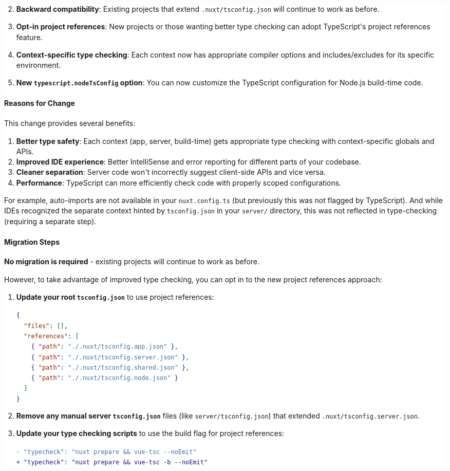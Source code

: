 2. **Backward compatibility**: Existing projects that extend `.nuxt/tsconfig.json` will continue to work as before.

3. **Opt-in project references**: New projects or those wanting better type checking can adopt TypeScript's project references feature.

4. **Context-specific type checking**: Each context now has appropriate compiler options and includes/excludes for its specific environment.

5. **New `typescript.nodeTsConfig` option**: You can now customize the TypeScript configuration for Node.js build-time code.

#### Reasons for Change

This change provides several benefits:

1. **Better type safety**: Each context (app, server, build-time) gets appropriate type checking with context-specific globals and APIs.
2. **Improved IDE experience**: Better IntelliSense and error reporting for different parts of your codebase.
3. **Cleaner separation**: Server code won't incorrectly suggest client-side APIs and vice versa.
4. **Performance**: TypeScript can more efficiently check code with properly scoped configurations.

For example, auto-imports are not available in your `nuxt.config.ts` (but previously this was not flagged by TypeScript). And while IDEs recognized the separate context hinted by `tsconfig.json` in your `server/` directory, this was not reflected in type-checking (requiring a separate step).

#### Migration Steps

**No migration is required** - existing projects will continue to work as before.

However, to take advantage of improved type checking, you can opt in to the new project references approach:

1. **Update your root `tsconfig.json`** to use project references:

   ```json
   {
     "files": [],
     "references": [
       { "path": "./.nuxt/tsconfig.app.json" },
       { "path": "./.nuxt/tsconfig.server.json" },
       { "path": "./.nuxt/tsconfig.shared.json" },
       { "path": "./.nuxt/tsconfig.node.json" }
     ]
   }
   ```

2. **Remove any manual server `tsconfig.json`** files (like `server/tsconfig.json`) that extended `.nuxt/tsconfig.server.json`.

3. **Update your type checking scripts** to use the build flag for project references:

   ```diff
   - "typecheck": "nuxt prepare && vue-tsc --noEmit"
   + "typecheck": "nuxt prepare && vue-tsc -b --noEmit"
   ```
   